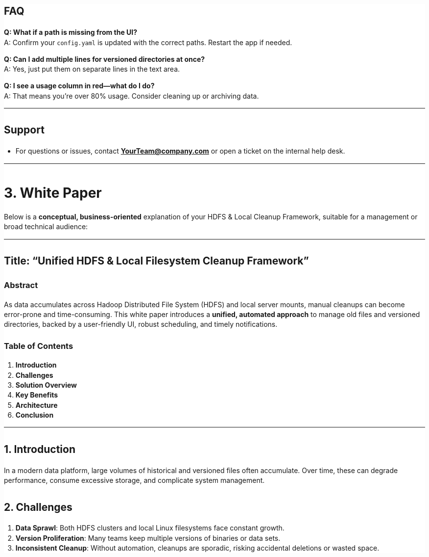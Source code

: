 
## FAQ
**Q: What if a path is missing from the UI?**  
A: Confirm your `config.yaml` is updated with the correct paths. Restart the app if needed.

**Q: Can I add multiple lines for versioned directories at once?**  
A: Yes, just put them on separate lines in the text area.

**Q: I see a usage column in red—what do I do?**  
A: That means you’re over 80% usage. Consider cleaning up or archiving data.

---

## Support
- For questions or issues, contact **YourTeam@company.com** or open a ticket on the internal help desk.

---

# 3. White Paper

Below is a **conceptual, business-oriented** explanation of your HDFS & Local Cleanup Framework, suitable for a management or broad technical audience:

---

## Title: “Unified HDFS & Local Filesystem Cleanup Framework”

### Abstract
As data accumulates across Hadoop Distributed File System (HDFS) and local server mounts, manual cleanups can become error-prone and time-consuming. This white paper introduces a **unified, automated approach** to manage old files and versioned directories, backed by a user-friendly UI, robust scheduling, and timely notifications.

### Table of Contents
1. **Introduction**  
2. **Challenges**  
3. **Solution Overview**  
4. **Key Benefits**  
5. **Architecture**  
6. **Conclusion**

---

## 1. Introduction
In a modern data platform, large volumes of historical and versioned files often accumulate. Over time, these can degrade performance, consume excessive storage, and complicate system management.

## 2. Challenges
1. **Data Sprawl**: Both HDFS clusters and local Linux filesystems face constant growth.  
2. **Version Proliferation**: Many teams keep multiple versions of binaries or data sets.  
3. **Inconsistent Cleanup**: Without automation, cleanups are sporadic, risking accidental deletions or wasted space.
